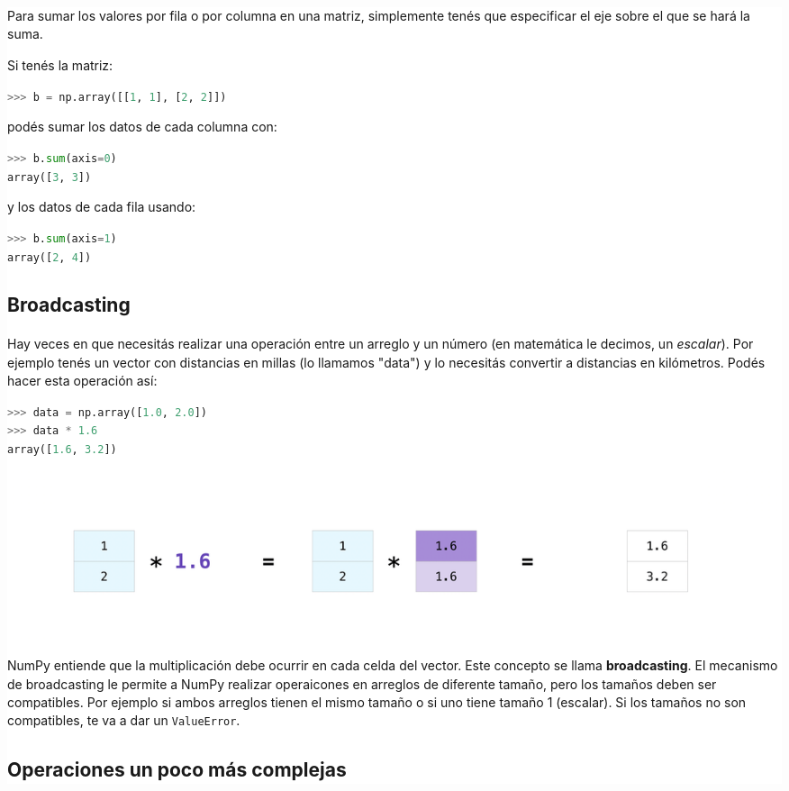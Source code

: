 Para sumar los valores por fila o por columna en una matriz, simplemente tenés que especificar el eje sobre el que se hará la suma.

Si tenés la matriz:

```python
>>> b = np.array([[1, 1], [2, 2]])
```

podés sumar los datos de cada columna con:

```python
>>> b.sum(axis=0)
array([3, 3])
```

y los datos de cada fila usando:

```python
>>> b.sum(axis=1)
array([2, 4])
```



## Broadcasting

Hay veces en que necesitás realizar una operación entre un arreglo y un número (en matemática le decimos, un _escalar_). Por ejemplo tenés un vector con distancias en millas (lo llamamos "data") y lo necesitás convertir a distancias en kilómetros. Podés hacer esta operación así:

```python
>>> data = np.array([1.0, 2.0])
>>> data * 1.6
array([1.6, 3.2])
```


![./np_multiply_broadcasting.png](./np_multiply_broadcasting.png)

NumPy entiende que la multiplicación debe ocurrir en cada celda del vector. Este concepto se llama **broadcasting**. El mecanismo de broadcasting le permite a NumPy realizar operaicones en arreglos de diferente tamaño, pero los tamaños deben ser compatibles. Por ejemplo si ambos arreglos tienen el mismo tamaño o si uno tiene tamaño 1 (escalar). Si los tamaños no son compatibles, te va a dar un `ValueError`.


## Operaciones un poco más complejas
